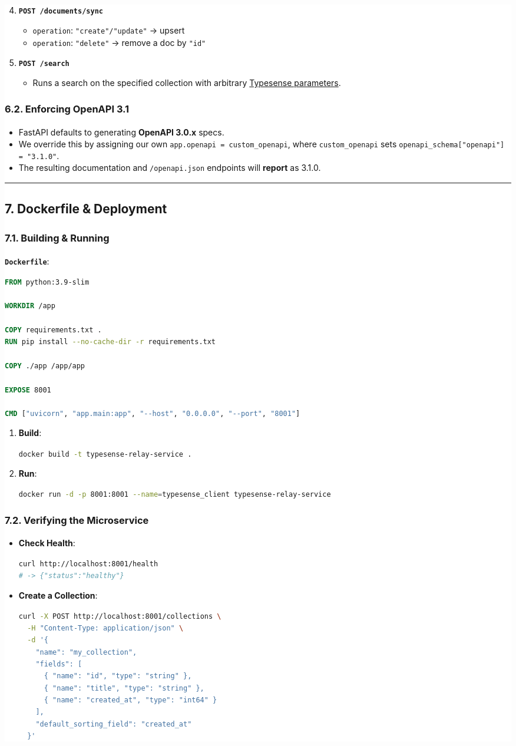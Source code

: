 4. **`POST /documents/sync`**  
   - `operation`: `"create"/"update"` → upsert  
   - `operation`: `"delete"` → remove a doc by `"id"`  

5. **`POST /search`**  
   - Runs a search on the specified collection with arbitrary [Typesense parameters](https://typesense.org/docs/).  

### 6.2. Enforcing OpenAPI 3.1

- FastAPI defaults to generating **OpenAPI 3.0.x** specs.  
- We override this by assigning our own `app.openapi = custom_openapi`, where `custom_openapi` sets `openapi_schema["openapi"] = "3.1.0"`.  
- The resulting documentation and `/openapi.json` endpoints will **report** as 3.1.0.

---

## 7. Dockerfile & Deployment

### 7.1. Building & Running

**`Dockerfile`**:
```dockerfile
FROM python:3.9-slim

WORKDIR /app

COPY requirements.txt .
RUN pip install --no-cache-dir -r requirements.txt

COPY ./app /app/app

EXPOSE 8001

CMD ["uvicorn", "app.main:app", "--host", "0.0.0.0", "--port", "8001"]
```

1. **Build**:
   ```bash
   docker build -t typesense-relay-service .
   ```
2. **Run**:
   ```bash
   docker run -d -p 8001:8001 --name=typesense_client typesense-relay-service
   ```

### 7.2. Verifying the Microservice

- **Check Health**:
  ```bash
  curl http://localhost:8001/health
  # -> {"status":"healthy"}
  ```
- **Create a Collection**:
  ```bash
  curl -X POST http://localhost:8001/collections \
    -H "Content-Type: application/json" \
    -d '{
      "name": "my_collection",
      "fields": [
        { "name": "id", "type": "string" },
        { "name": "title", "type": "string" },
        { "name": "created_at", "type": "int64" }
      ],
      "default_sorting_field": "created_at"
    }'
  ```